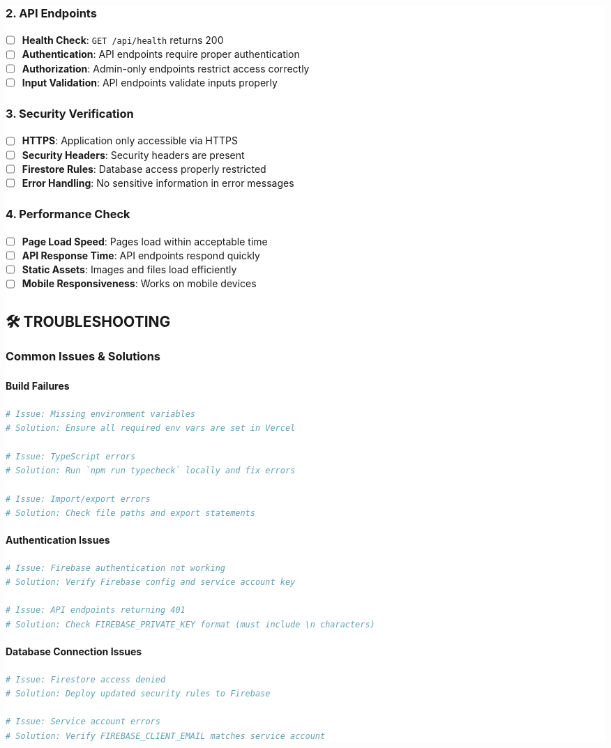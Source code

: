 ### **2. API Endpoints**
- [ ] **Health Check**: `GET /api/health` returns 200
- [ ] **Authentication**: API endpoints require proper authentication
- [ ] **Authorization**: Admin-only endpoints restrict access correctly
- [ ] **Input Validation**: API endpoints validate inputs properly

### **3. Security Verification**
- [ ] **HTTPS**: Application only accessible via HTTPS
- [ ] **Security Headers**: Security headers are present
- [ ] **Firestore Rules**: Database access properly restricted
- [ ] **Error Handling**: No sensitive information in error messages

### **4. Performance Check**
- [ ] **Page Load Speed**: Pages load within acceptable time
- [ ] **API Response Time**: API endpoints respond quickly
- [ ] **Static Assets**: Images and files load efficiently
- [ ] **Mobile Responsiveness**: Works on mobile devices

## 🛠️ **TROUBLESHOOTING**

### **Common Issues & Solutions**

#### **Build Failures**
```bash
# Issue: Missing environment variables
# Solution: Ensure all required env vars are set in Vercel

# Issue: TypeScript errors
# Solution: Run `npm run typecheck` locally and fix errors

# Issue: Import/export errors
# Solution: Check file paths and export statements
```

#### **Authentication Issues**
```bash
# Issue: Firebase authentication not working
# Solution: Verify Firebase config and service account key

# Issue: API endpoints returning 401
# Solution: Check FIREBASE_PRIVATE_KEY format (must include \n characters)
```

#### **Database Connection Issues**
```bash
# Issue: Firestore access denied
# Solution: Deploy updated security rules to Firebase

# Issue: Service account errors
# Solution: Verify FIREBASE_CLIENT_EMAIL matches service account
```
